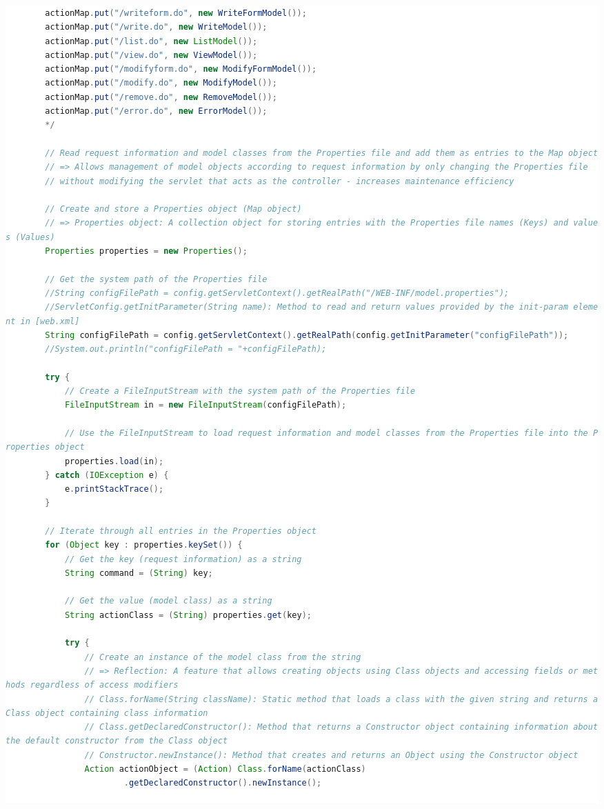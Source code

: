 ```java
        actionMap.put("/writeform.do", new WriteFormModel());
        actionMap.put("/write.do", new WriteModel());
        actionMap.put("/list.do", new ListModel());
        actionMap.put("/view.do", new ViewModel());
        actionMap.put("/modifyform.do", new ModifyFormModel());
        actionMap.put("/modify.do", new ModifyModel());
        actionMap.put("/remove.do", new RemoveModel());
        actionMap.put("/error.do", new ErrorModel());
        */
        
        // Read request information and model classes from the Properties file and add them as entries to the Map object
        // => Allows management of model objects according to request information by only changing the Properties file
        // without modifying the servlet that acts as the controller - increases maintenance efficiency
        
        // Create and store a Properties object (Map object)
        // => Properties object: A collection object for storing entries with the Properties file names (Keys) and values (Values)
        Properties properties = new Properties();
        
        // Get the system path of the Properties file
        //String configFilePath = config.getServletContext().getRealPath("/WEB-INF/model.properties");
        //ServletConfig.getInitParameter(String name): Method to read and return values provided by the init-param element in [web.xml]
        String configFilePath = config.getServletContext().getRealPath(config.getInitParameter("configFilePath"));
        //System.out.println("configFilePath = "+configFilePath);
        
        try {
            // Create a FileInputStream with the system path of the Properties file
            FileInputStream in = new FileInputStream(configFilePath);
                        
            // Use the FileInputStream to load request information and model classes from the Properties file into the Properties object
            properties.load(in);
        } catch (IOException e) {
            e.printStackTrace();
        }
        
        // Iterate through all entries in the Properties object
        for (Object key : properties.keySet()) {
            // Get the key (request information) as a string
            String command = (String) key;
            
            // Get the value (model class) as a string
            String actionClass = (String) properties.get(key);
            
            try {
                // Create an instance of the model class from the string
                // => Reflection: A feature that allows creating objects using Class objects and accessing fields or methods regardless of access modifiers
                // Class.forName(String className): Static method that loads a class with the given string and returns a Class object containing class information
                // Class.getDeclaredConstructor(): Method that returns a Constructor object containing information about the default constructor from the Class object
                // Constructor.newInstance(): Method that creates and returns an Object using the Constructor object
                Action actionObject = (Action) Class.forName(actionClass)
                        .getDeclaredConstructor().newInstance();
                
```